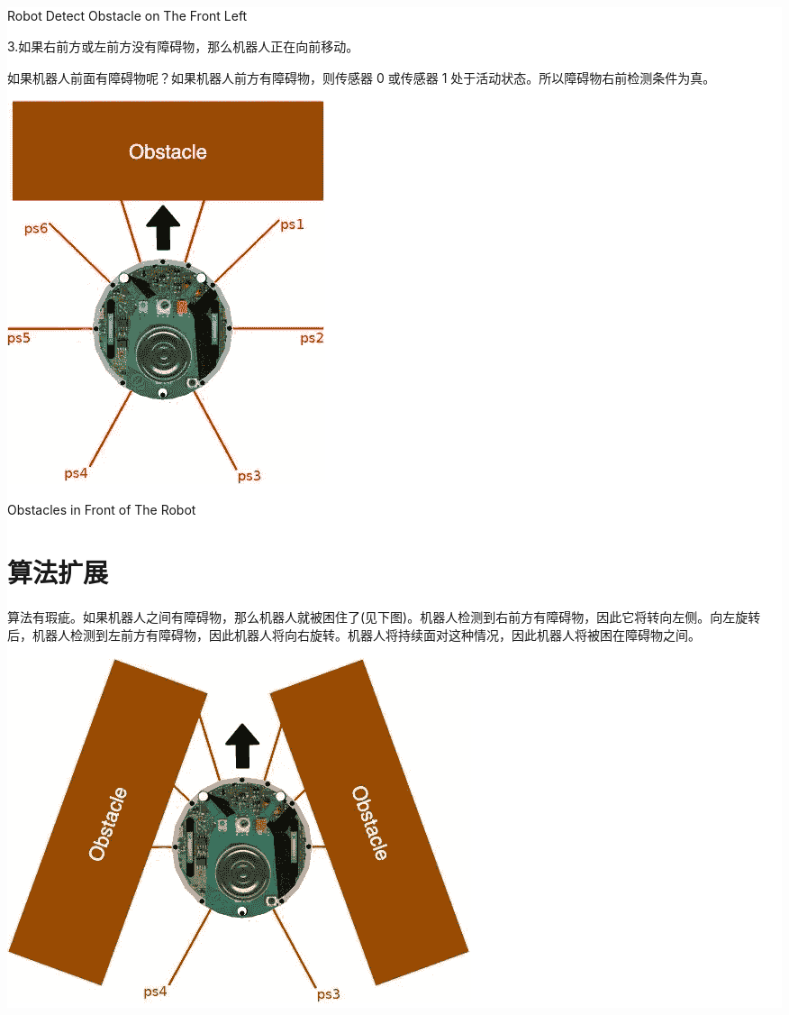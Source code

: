 Robot Detect Obstacle on The Front Left

3.如果右前方或左前方没有障碍物，那么机器人正在向前移动。

如果机器人前面有障碍物呢？如果机器人前方有障碍物，则传感器 0 或传感器 1 处于活动状态。所以障碍物右前检测条件为真。

![](img/65401e0a6668cbdc6da4da6e055cd878.png)

Obstacles in Front of The Robot

# 算法扩展

算法有瑕疵。如果机器人之间有障碍物，那么机器人就被困住了(见下图)。机器人检测到右前方有障碍物，因此它将转向左侧。向左旋转后，机器人检测到左前方有障碍物，因此机器人将向右旋转。机器人将持续面对这种情况，因此机器人将被困在障碍物之间。

![](img/f1330bb1249ae8e1b33a8401d7367cfd.png)
